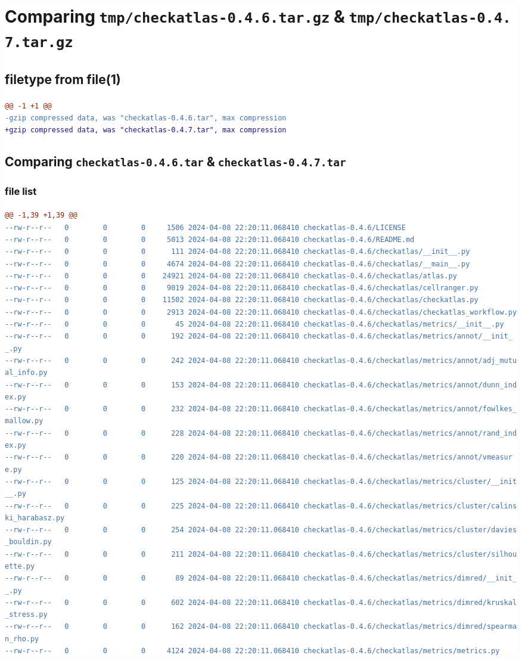 # Comparing `tmp/checkatlas-0.4.6.tar.gz` & `tmp/checkatlas-0.4.7.tar.gz`

## filetype from file(1)

```diff
@@ -1 +1 @@
-gzip compressed data, was "checkatlas-0.4.6.tar", max compression
+gzip compressed data, was "checkatlas-0.4.7.tar", max compression
```

## Comparing `checkatlas-0.4.6.tar` & `checkatlas-0.4.7.tar`

### file list

```diff
@@ -1,39 +1,39 @@
--rw-r--r--   0        0        0     1506 2024-04-08 22:20:11.068410 checkatlas-0.4.6/LICENSE
--rw-r--r--   0        0        0     5013 2024-04-08 22:20:11.068410 checkatlas-0.4.6/README.md
--rw-r--r--   0        0        0      111 2024-04-08 22:20:11.068410 checkatlas-0.4.6/checkatlas/__init__.py
--rw-r--r--   0        0        0     4674 2024-04-08 22:20:11.068410 checkatlas-0.4.6/checkatlas/__main__.py
--rw-r--r--   0        0        0    24921 2024-04-08 22:20:11.068410 checkatlas-0.4.6/checkatlas/atlas.py
--rw-r--r--   0        0        0     9019 2024-04-08 22:20:11.068410 checkatlas-0.4.6/checkatlas/cellranger.py
--rw-r--r--   0        0        0    11502 2024-04-08 22:20:11.068410 checkatlas-0.4.6/checkatlas/checkatlas.py
--rw-r--r--   0        0        0     2913 2024-04-08 22:20:11.068410 checkatlas-0.4.6/checkatlas/checkatlas_workflow.py
--rw-r--r--   0        0        0       45 2024-04-08 22:20:11.068410 checkatlas-0.4.6/checkatlas/metrics/__init__.py
--rw-r--r--   0        0        0      192 2024-04-08 22:20:11.068410 checkatlas-0.4.6/checkatlas/metrics/annot/__init__.py
--rw-r--r--   0        0        0      242 2024-04-08 22:20:11.068410 checkatlas-0.4.6/checkatlas/metrics/annot/adj_mutual_info.py
--rw-r--r--   0        0        0      153 2024-04-08 22:20:11.068410 checkatlas-0.4.6/checkatlas/metrics/annot/dunn_index.py
--rw-r--r--   0        0        0      232 2024-04-08 22:20:11.068410 checkatlas-0.4.6/checkatlas/metrics/annot/fowlkes_mallow.py
--rw-r--r--   0        0        0      228 2024-04-08 22:20:11.068410 checkatlas-0.4.6/checkatlas/metrics/annot/rand_index.py
--rw-r--r--   0        0        0      220 2024-04-08 22:20:11.068410 checkatlas-0.4.6/checkatlas/metrics/annot/vmeasure.py
--rw-r--r--   0        0        0      125 2024-04-08 22:20:11.068410 checkatlas-0.4.6/checkatlas/metrics/cluster/__init__.py
--rw-r--r--   0        0        0      225 2024-04-08 22:20:11.068410 checkatlas-0.4.6/checkatlas/metrics/cluster/calinski_harabasz.py
--rw-r--r--   0        0        0      254 2024-04-08 22:20:11.068410 checkatlas-0.4.6/checkatlas/metrics/cluster/davies_bouldin.py
--rw-r--r--   0        0        0      211 2024-04-08 22:20:11.068410 checkatlas-0.4.6/checkatlas/metrics/cluster/silhouette.py
--rw-r--r--   0        0        0       89 2024-04-08 22:20:11.068410 checkatlas-0.4.6/checkatlas/metrics/dimred/__init__.py
--rw-r--r--   0        0        0      602 2024-04-08 22:20:11.068410 checkatlas-0.4.6/checkatlas/metrics/dimred/kruskal_stress.py
--rw-r--r--   0        0        0      162 2024-04-08 22:20:11.068410 checkatlas-0.4.6/checkatlas/metrics/dimred/spearman_rho.py
--rw-r--r--   0        0        0     4124 2024-04-08 22:20:11.068410 checkatlas-0.4.6/checkatlas/metrics/metrics.py
```
